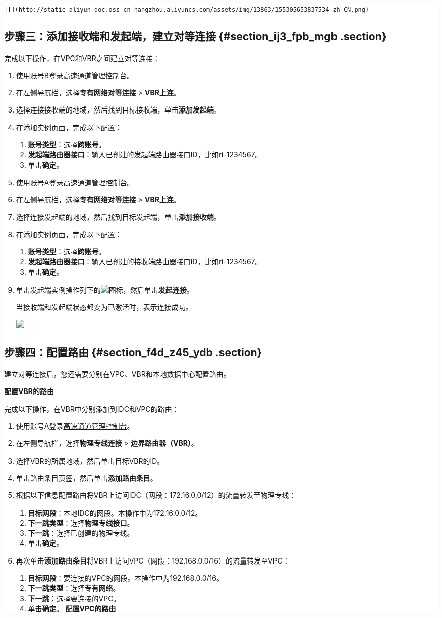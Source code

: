     ![](http://static-aliyun-doc.oss-cn-hangzhou.aliyuncs.com/assets/img/13863/155305653837534_zh-CN.png)


## 步骤三：添加接收端和发起端，建立对等连接 {#section_ij3_fpb_mgb .section}

完成以下操作，在VPC和VBR之间建立对等连接：

1.  使用账号B登录[高速通道管理控制台](https://vpc.console.aliyun.com/expressConnect#/connection/cn-hangzhou/list)。
2.  在左侧导航栏，选择**专有网络对等连接** \> **VBR上连**。
3.  选择连接接收端的地域，然后找到目标接收端，单击**添加发起端**。
4.  在添加实例页面，完成以下配置：
    1.  **账号类型**：选择**跨账号**。
    2.  **发起端路由器接口**：输入已创建的发起端路由器接口ID，比如ri-1234567。
    3.  单击**确定**。
5.  使用账号A登录[高速通道管理控制台](https://vpc.console.aliyun.com/expressConnect#/connection/cn-hangzhou/list)。
6.  在左侧导航栏，选择**专有网络对等连接** \> **VBR上连**。
7.  选择连接发起端的地域，然后找到目标发起端，单击**添加接收端**。
8.  在添加实例页面，完成以下配置：
    1.  **账号类型**：选择**跨账号**。
    2.  **发起端路由器接口**：输入已创建的接收端路由器接口ID，比如ri-1234567。
    3.  单击**确定**。
9.  单击发起端实例操作列下的![](http://static-aliyun-doc.oss-cn-hangzhou.aliyuncs.com/assets/img/13863/155305653837536_zh-CN.png)图标，然后单击**发起连接**。

    当接收端和发起端状态都变为已激活时，表示连接成功。

    ![](http://static-aliyun-doc.oss-cn-hangzhou.aliyuncs.com/assets/img/13863/155305653835360_zh-CN.png)


## 步骤四：配置路由 {#section_f4d_z45_ydb .section}

建立对等连接后，您还需要分别在VPC、VBR和本地数据中心配置路由。

**配置VBR的路由**

完成以下操作，在VBR中分别添加到IDC和VPC的路由：

1.  使用账号A登录[高速通道管理控制台](https://vpc.console.aliyun.com/expressConnect#/connection/cn-hangzhou/list)。
2.  在左侧导航栏，选择**物理专线连接** \> **边界路由器（VBR）**。
3.  选择VBR的所属地域，然后单击目标VBR的ID。
4.  单击路由条目页签，然后单击**添加路由条目**。
5.  根据以下信息配置路由将VBR上访问IDC（网段：172.16.0.0/12）的流量转发至物理专线：
    1.  **目标网段**：本地IDC的网段。本操作中为172.16.0.0/12。
    2.  **下一跳类型**：选择**物理专线接口**。
    3.  **下一跳**：选择已创建的物理专线。
    4.  单击**确定**。
6.  再次单击**添加路由条目**将VBR上访问VPC（网段：192.168.0.0/16）的流量转发至VPC：

    1.  **目标网段**：要连接的VPC的网段。本操作中为192.168.0.0/16。
    2.  **下一跳类型**：选择**专有网络**。
    3.  **下一跳**：选择要连接的VPC。
    4.  单击**确定**。
    **配置VPC的路由**

